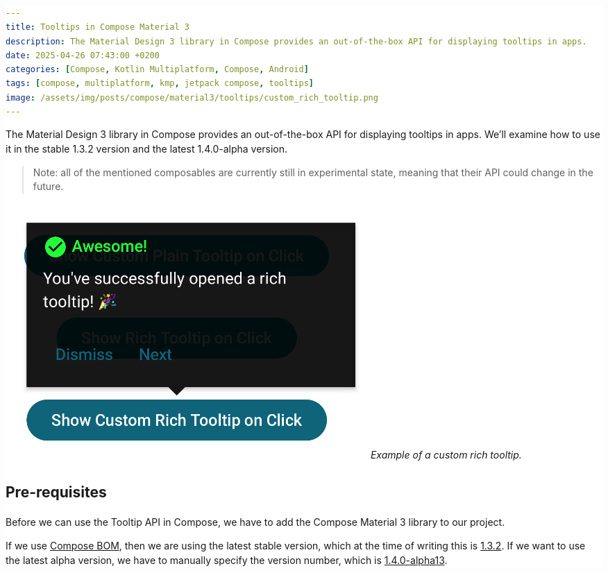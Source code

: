 ```yaml
---
title: Tooltips in Compose Material 3
description: The Material Design 3 library in Compose provides an out-of-the-box API for displaying tooltips in apps.
date: 2025-04-26 07:43:00 +0200
categories: [Compose, Kotlin Multiplatform, Compose, Android]
tags: [compose, multiplatform, kmp, jetpack compose, tooltips]
image: /assets/img/posts/compose/material3/tooltips/custom_rich_tooltip.png
---
```



The Material Design 3 library in Compose provides an out-of-the-box API for displaying tooltips in apps. We’ll examine how to use it in the stable 1.3.2 version and the latest 1.4.0-alpha version.

> Note: all of the mentioned composables are currently still in experimental state, meaning that their API could change in the future.


![Example of a custom rich tooltip.](/assets/img/posts/compose/material3/tooltips/custom_rich_tooltip.png)
_Example of a custom rich tooltip._



## Pre-requisites

Before we can use the Tooltip API in Compose, we have to add the Compose Material 3 library to our project.

If we use  [Compose BOM](https://developer.android.com/develop/ui/compose/bom/bom-mapping), then we are using the latest stable version, which at the time of writing this is  [1.3.2](https://developer.android.com/jetpack/androidx/releases/compose-material3#1.3.2). If we want to use the latest alpha version, we have to manually specify the version number, which is  [1.4.0-alpha13](https://developer.android.com/jetpack/androidx/releases/compose-material3#1.4.0-alpha13).
